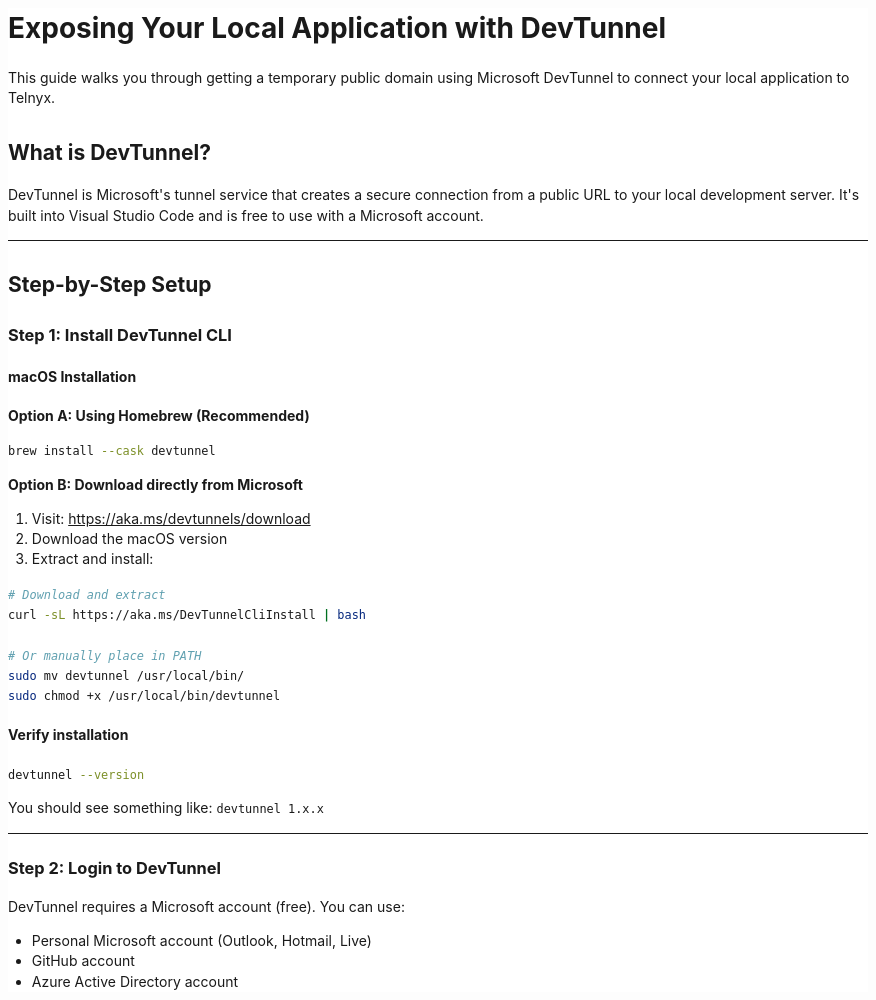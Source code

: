 # Exposing Your Local Application with DevTunnel

This guide walks you through getting a temporary public domain using Microsoft DevTunnel to connect your local application to Telnyx.

## What is DevTunnel?

DevTunnel is Microsoft's tunnel service that creates a secure connection from a public URL to your local development server. It's built into Visual Studio Code and is free to use with a Microsoft account.

---

## Step-by-Step Setup

### Step 1: Install DevTunnel CLI

#### macOS Installation

**Option A: Using Homebrew (Recommended)**
```bash
brew install --cask devtunnel
```

**Option B: Download directly from Microsoft**
1. Visit: https://aka.ms/devtunnels/download
2. Download the macOS version
3. Extract and install:
```bash
# Download and extract
curl -sL https://aka.ms/DevTunnelCliInstall | bash

# Or manually place in PATH
sudo mv devtunnel /usr/local/bin/
sudo chmod +x /usr/local/bin/devtunnel
```

#### Verify installation
```bash
devtunnel --version
```

You should see something like: `devtunnel 1.x.x`

---

### Step 2: Login to DevTunnel

DevTunnel requires a Microsoft account (free). You can use:
- Personal Microsoft account (Outlook, Hotmail, Live)
- GitHub account
- Azure Active Directory account
